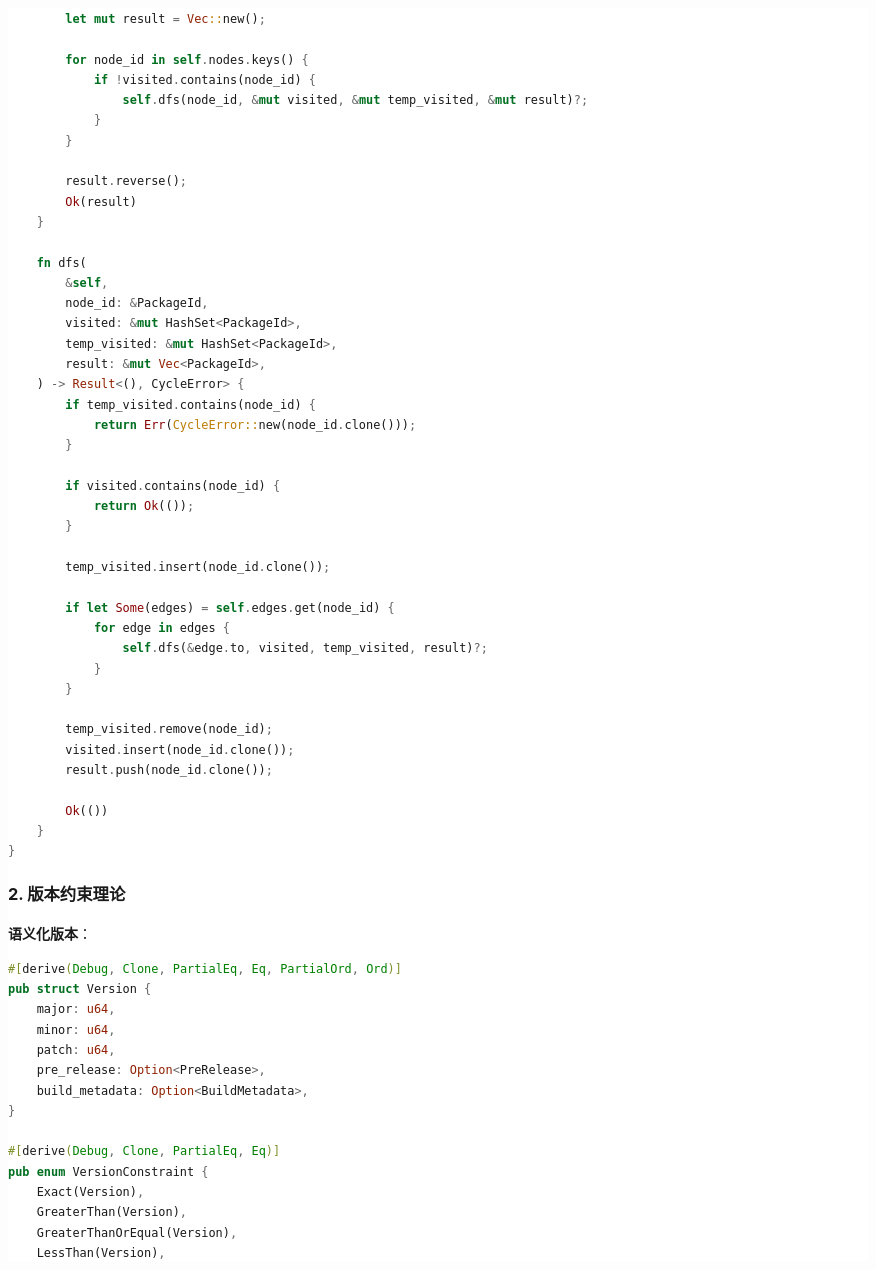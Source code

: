 ```rust
        let mut result = Vec::new();
        
        for node_id in self.nodes.keys() {
            if !visited.contains(node_id) {
                self.dfs(node_id, &mut visited, &mut temp_visited, &mut result)?;
            }
        }
        
        result.reverse();
        Ok(result)
    }
    
    fn dfs(
        &self,
        node_id: &PackageId,
        visited: &mut HashSet<PackageId>,
        temp_visited: &mut HashSet<PackageId>,
        result: &mut Vec<PackageId>,
    ) -> Result<(), CycleError> {
        if temp_visited.contains(node_id) {
            return Err(CycleError::new(node_id.clone()));
        }
        
        if visited.contains(node_id) {
            return Ok(());
        }
        
        temp_visited.insert(node_id.clone());
        
        if let Some(edges) = self.edges.get(node_id) {
            for edge in edges {
                self.dfs(&edge.to, visited, temp_visited, result)?;
            }
        }
        
        temp_visited.remove(node_id);
        visited.insert(node_id.clone());
        result.push(node_id.clone());
        
        Ok(())
    }
}
```

### 2. 版本约束理论

**语义化版本**：

```rust
#[derive(Debug, Clone, PartialEq, Eq, PartialOrd, Ord)]
pub struct Version {
    major: u64,
    minor: u64,
    patch: u64,
    pre_release: Option<PreRelease>,
    build_metadata: Option<BuildMetadata>,
}

#[derive(Debug, Clone, PartialEq, Eq)]
pub enum VersionConstraint {
    Exact(Version),
    GreaterThan(Version),
    GreaterThanOrEqual(Version),
    LessThan(Version),
```
